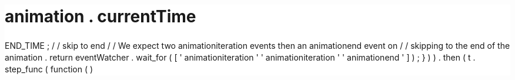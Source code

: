 animation
.
currentTime
=
END_TIME
;
/
/
skip
to
end
/
/
We
expect
two
animationiteration
events
then
an
animationend
event
on
/
/
skipping
to
the
end
of
the
animation
.
return
eventWatcher
.
wait_for
(
[
'
animationiteration
'
'
animationiteration
'
'
animationend
'
]
)
;
}
)
)
.
then
(
t
.
step_func
(
function
(
)